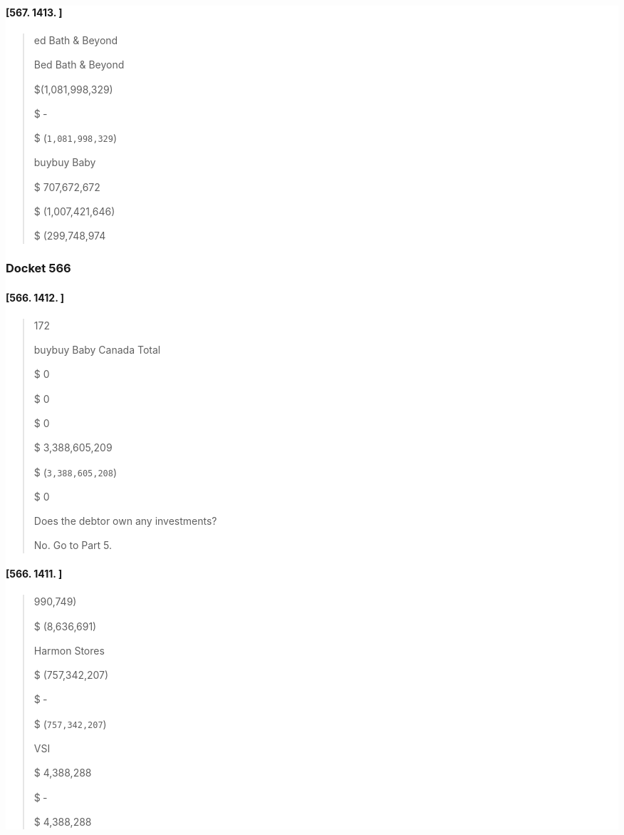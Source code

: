 #### [567. 1413. ]
> ed Bath & Beyond
> 
> Bed Bath & Beyond
> 
> \$\(1,081,998,329\) 
> 
> \$ ‐
> 
> \$ \(`1,081,998,329`\)
> 
> buybuy Baby
> 
> \$ 707,672,672
> 
> \$ \(1,007,421,646\)
> 
> \$ \(299,748,974

### Docket 566

#### [566. 1412. ]
> 172
> 
> buybuy Baby Canada Total
> 
> \$ 0
> 
> \$ 0
> 
> \$ 0
> 
> \$ 3,388,605,209
> 
> \$ \(`3,388,605,208`\)
> 
> \$ 0
> 
> Does the debtor own any investments?
> 
> No. Go to Part 5.

#### [566. 1411. ]
> 990,749\)
> 
> \$ \(8,636,691\)
> 
> Harmon Stores
> 
> \$ \(757,342,207\)
> 
> \$ ‐
> 
> \$ \(`757,342,207`\)
> 
> VSI
> 
> \$ 4,388,288
> 
> \$ ‐
> 
> \$ 4,388,288
> 